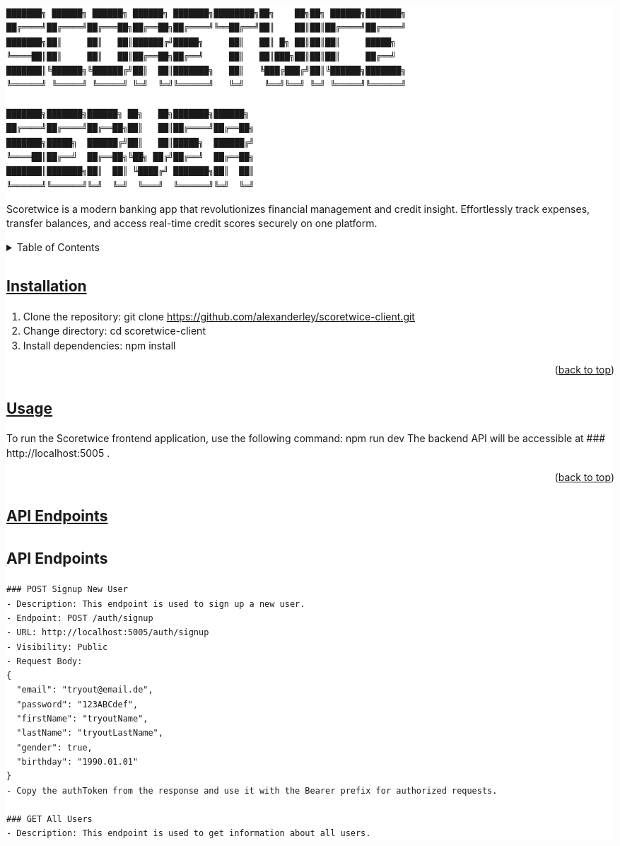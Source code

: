 ```
███████╗ ██████╗ ██████╗ ██████╗ ███████╗████████╗██╗    ██╗██╗ ██████╗███████╗
██╔════╝██╔════╝██╔═══██╗██╔══██╗██╔════╝╚══██╔══╝██║    ██║██║██╔════╝██╔════╝
███████╗██║     ██║   ██║██████╔╝█████╗     ██║   ██║ █╗ ██║██║██║     █████╗  
╚════██║██║     ██║   ██║██╔══██╗██╔══╝     ██║   ██║███╗██║██║██║     ██╔══╝  
███████║╚██████╗╚██████╔╝██║  ██║███████╗   ██║   ╚███╔███╔╝██║╚██████╗███████╗
╚══════╝ ╚═════╝ ╚═════╝ ╚═╝  ╚═╝╚══════╝   ╚═╝    ╚══╝╚══╝ ╚═╝ ╚═════╝╚══════╝
                                                                               
███████╗███████╗██████╗ ██╗   ██╗███████╗██████╗                               
██╔════╝██╔════╝██╔══██╗██║   ██║██╔════╝██╔══██╗                              
███████╗█████╗  ██████╔╝██║   ██║█████╗  ██████╔╝                              
╚════██║██╔══╝  ██╔══██╗╚██╗ ██╔╝██╔══╝  ██╔══██╗                              
███████║███████╗██║  ██║ ╚████╔╝ ███████╗██║  ██║                              
╚══════╝╚══════╝╚═╝  ╚═╝  ╚═══╝  ╚══════╝╚═╝  ╚═╝                                                                                    
```
                                                                               


Scoretwice is a modern banking app that revolutionizes financial management and credit insight. Effortlessly track expenses, transfer balances, and access real-time credit scores securely on one platform.

<details><summary>Table of Contents</summary></details>



## [Installation](#installation)

1. Clone the repository: git clone https://github.com/alexanderley/scoretwice-client.git
2. Change directory: cd scoretwice-client
3. Install dependencies: npm install
<p align="right">(<a href="#installation">back to top</a>)</p>



## [Usage](#usage)

To run the Scoretwice frontend application, use the following command:
npm run dev
The backend API will be accessible at ### http://localhost:5005 .
<p align="right">(<a href="#usage">back to top</a>)</p>



## [API Endpoints](#api-endpoints)

## API Endpoints
```
### POST Signup New User
- Description: This endpoint is used to sign up a new user.
- Endpoint: POST /auth/signup
- URL: http://localhost:5005/auth/signup
- Visibility: Public
- Request Body:
{
  "email": "tryout@email.de",
  "password": "123ABCdef",
  "firstName": "tryoutName",
  "lastName": "tryoutLastName",
  "gender": true,
  "birthday": "1990.01.01"
}
- Copy the authToken from the response and use it with the Bearer prefix for authorized requests.

### GET All Users
- Description: This endpoint is used to get information about all users.
```